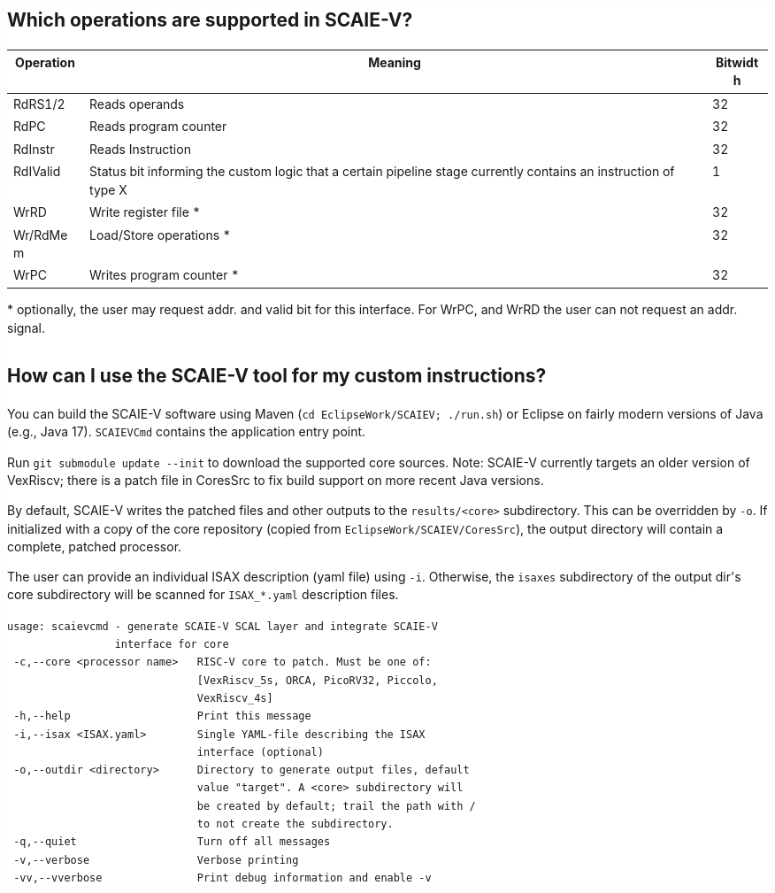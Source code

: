 
## Which operations are supported in SCAIE-V? 
| Operation     | Meaning | Bitwidth |
|----------|------------------------|-----------|
| RdRS1/2     | Reads operands | 32       |
| RdPC | Reads program counter                      | 32       |
| RdInstr  | Reads Instruction                      | 32       |
| RdIValid | Status bit informing the custom logic that a certain pipeline stage currently contains an instruction of type X          | 1    |
| WrRD     | Write register file * | 32       |
| Wr/RdMem     | Load/Store operations * | 32       |
| WrPC | Writes program counter * | 32 |

\* optionally, the user may request addr. and valid bit for this interface. For WrPC, and WrRD the user can not request an addr. signal.


## How can I use the SCAIE-V tool for my custom instructions?
You can build the SCAIE-V software using Maven (`cd EclipseWork/SCAIEV; ./run.sh`) or Eclipse on fairly modern versions of Java (e.g., Java 17). `SCAIEVCmd` contains the application entry point.

Run `git submodule update --init` to download the supported core sources. Note: SCAIE-V currently targets an older version of VexRiscv; there is a patch file in CoresSrc to fix build support on more recent Java versions.

By default, SCAIE-V writes the patched files and other outputs to the `results/<core>` subdirectory. This can be overridden by `-o`. If initialized with a copy of the core repository (copied from `EclipseWork/SCAIEV/CoresSrc`), the output directory will contain a complete, patched processor.

The user can provide an individual ISAX description (yaml file) using `-i`. Otherwise, the `isaxes` subdirectory of the output dir's core subdirectory will be scanned for `ISAX_*.yaml` description files.

```
usage: scaievcmd - generate SCAIE-V SCAL layer and integrate SCAIE-V
                 interface for core
 -c,--core <processor name>   RISC-V core to patch. Must be one of:
                              [VexRiscv_5s, ORCA, PicoRV32, Piccolo,
                              VexRiscv_4s]
 -h,--help                    Print this message
 -i,--isax <ISAX.yaml>        Single YAML-file describing the ISAX
                              interface (optional)
 -o,--outdir <directory>      Directory to generate output files, default
                              value "target". A <core> subdirectory will
                              be created by default; trail the path with /
                              to not create the subdirectory.
 -q,--quiet                   Turn off all messages
 -v,--verbose                 Verbose printing
 -vv,--vverbose               Print debug information and enable -v
```
